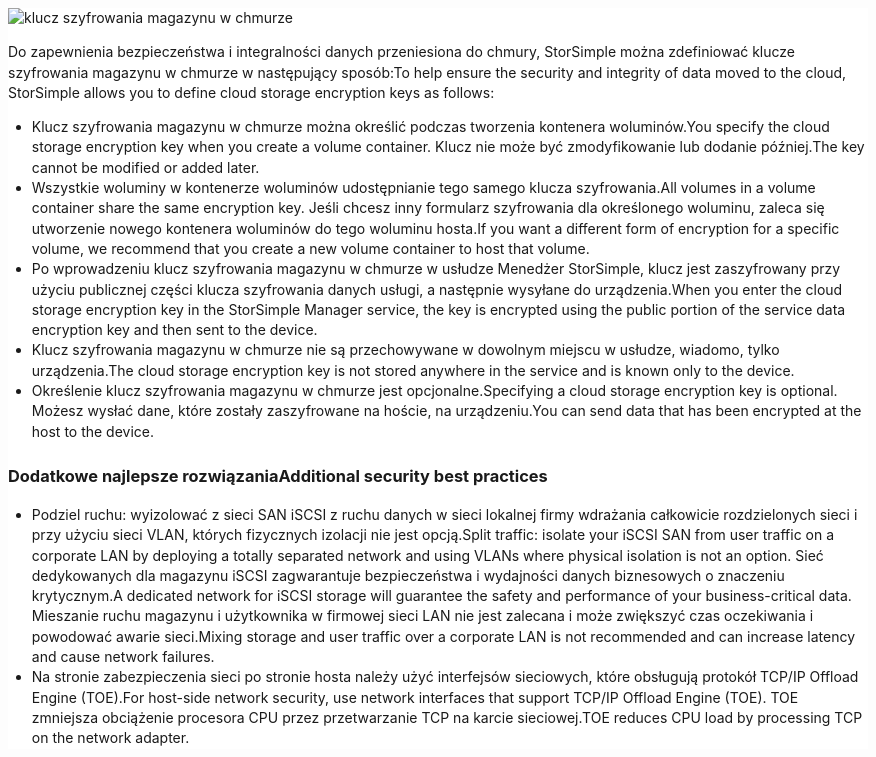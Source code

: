 ![klucz szyfrowania magazynu w chmurze](./media/storsimple-security/CloudStorageEncryption.png)

<span data-ttu-id="b7753-250">Do zapewnienia bezpieczeństwa i integralności danych przeniesiona do chmury, StorSimple można zdefiniować klucze szyfrowania magazynu w chmurze w następujący sposób:</span><span class="sxs-lookup"><span data-stu-id="b7753-250">To help ensure the security and integrity of data moved to the cloud, StorSimple allows you to define cloud storage encryption keys as follows:</span></span>

* <span data-ttu-id="b7753-251">Klucz szyfrowania magazynu w chmurze można określić podczas tworzenia kontenera woluminów.</span><span class="sxs-lookup"><span data-stu-id="b7753-251">You specify the cloud storage encryption key when you create a volume container.</span></span> <span data-ttu-id="b7753-252">Klucz nie może być zmodyfikowanie lub dodanie później.</span><span class="sxs-lookup"><span data-stu-id="b7753-252">The key cannot be modified or added later.</span></span> 
* <span data-ttu-id="b7753-253">Wszystkie woluminy w kontenerze woluminów udostępnianie tego samego klucza szyfrowania.</span><span class="sxs-lookup"><span data-stu-id="b7753-253">All volumes in a volume container share the same encryption key.</span></span> <span data-ttu-id="b7753-254">Jeśli chcesz inny formularz szyfrowania dla określonego woluminu, zaleca się utworzenie nowego kontenera woluminów do tego woluminu hosta.</span><span class="sxs-lookup"><span data-stu-id="b7753-254">If you want a different form of encryption for a specific volume, we recommend that you create a new volume container to host that volume.</span></span>
* <span data-ttu-id="b7753-255">Po wprowadzeniu klucz szyfrowania magazynu w chmurze w usłudze Menedżer StorSimple, klucz jest zaszyfrowany przy użyciu publicznej części klucza szyfrowania danych usługi, a następnie wysyłane do urządzenia.</span><span class="sxs-lookup"><span data-stu-id="b7753-255">When you enter the cloud storage encryption key in the StorSimple Manager service, the key is encrypted using the public portion of the service data encryption key and then sent to the device.</span></span>
* <span data-ttu-id="b7753-256">Klucz szyfrowania magazynu w chmurze nie są przechowywane w dowolnym miejscu w usłudze, wiadomo, tylko urządzenia.</span><span class="sxs-lookup"><span data-stu-id="b7753-256">The cloud storage encryption key is not stored anywhere in the service and is known only to the device.</span></span>
* <span data-ttu-id="b7753-257">Określenie klucz szyfrowania magazynu w chmurze jest opcjonalne.</span><span class="sxs-lookup"><span data-stu-id="b7753-257">Specifying a cloud storage encryption key is optional.</span></span> <span data-ttu-id="b7753-258">Możesz wysłać dane, które zostały zaszyfrowane na hoście, na urządzeniu.</span><span class="sxs-lookup"><span data-stu-id="b7753-258">You can send data that has been encrypted at the host to the device.</span></span>

### <a name="additional-security-best-practices"></a><span data-ttu-id="b7753-259">Dodatkowe najlepsze rozwiązania</span><span class="sxs-lookup"><span data-stu-id="b7753-259">Additional security best practices</span></span>
* <span data-ttu-id="b7753-260">Podziel ruchu: wyizolować z sieci SAN iSCSI z ruchu danych w sieci lokalnej firmy wdrażania całkowicie rozdzielonych sieci i przy użyciu sieci VLAN, których fizycznych izolacji nie jest opcją.</span><span class="sxs-lookup"><span data-stu-id="b7753-260">Split traffic: isolate your iSCSI SAN from user traffic on a corporate LAN by deploying a totally separated network and using VLANs where physical isolation is not an option.</span></span> <span data-ttu-id="b7753-261">Sieć dedykowanych dla magazynu iSCSI zagwarantuje bezpieczeństwa i wydajności danych biznesowych o znaczeniu krytycznym.</span><span class="sxs-lookup"><span data-stu-id="b7753-261">A dedicated network for iSCSI storage will guarantee the safety and performance of your business-critical data.</span></span> <span data-ttu-id="b7753-262">Mieszanie ruchu magazynu i użytkownika w firmowej sieci LAN nie jest zalecana i może zwiększyć czas oczekiwania i powodować awarie sieci.</span><span class="sxs-lookup"><span data-stu-id="b7753-262">Mixing storage and user traffic over a corporate LAN is not recommended and can increase latency and cause network failures.</span></span>
* <span data-ttu-id="b7753-263">Na stronie zabezpieczenia sieci po stronie hosta należy użyć interfejsów sieciowych, które obsługują protokół TCP/IP Offload Engine (TOE).</span><span class="sxs-lookup"><span data-stu-id="b7753-263">For host-side network security, use network interfaces that support TCP/IP Offload Engine (TOE).</span></span> <span data-ttu-id="b7753-264">TOE zmniejsza obciążenie procesora CPU przez przetwarzanie TCP na karcie sieciowej.</span><span class="sxs-lookup"><span data-stu-id="b7753-264">TOE reduces CPU load by processing TCP on the network adapter.</span></span>
